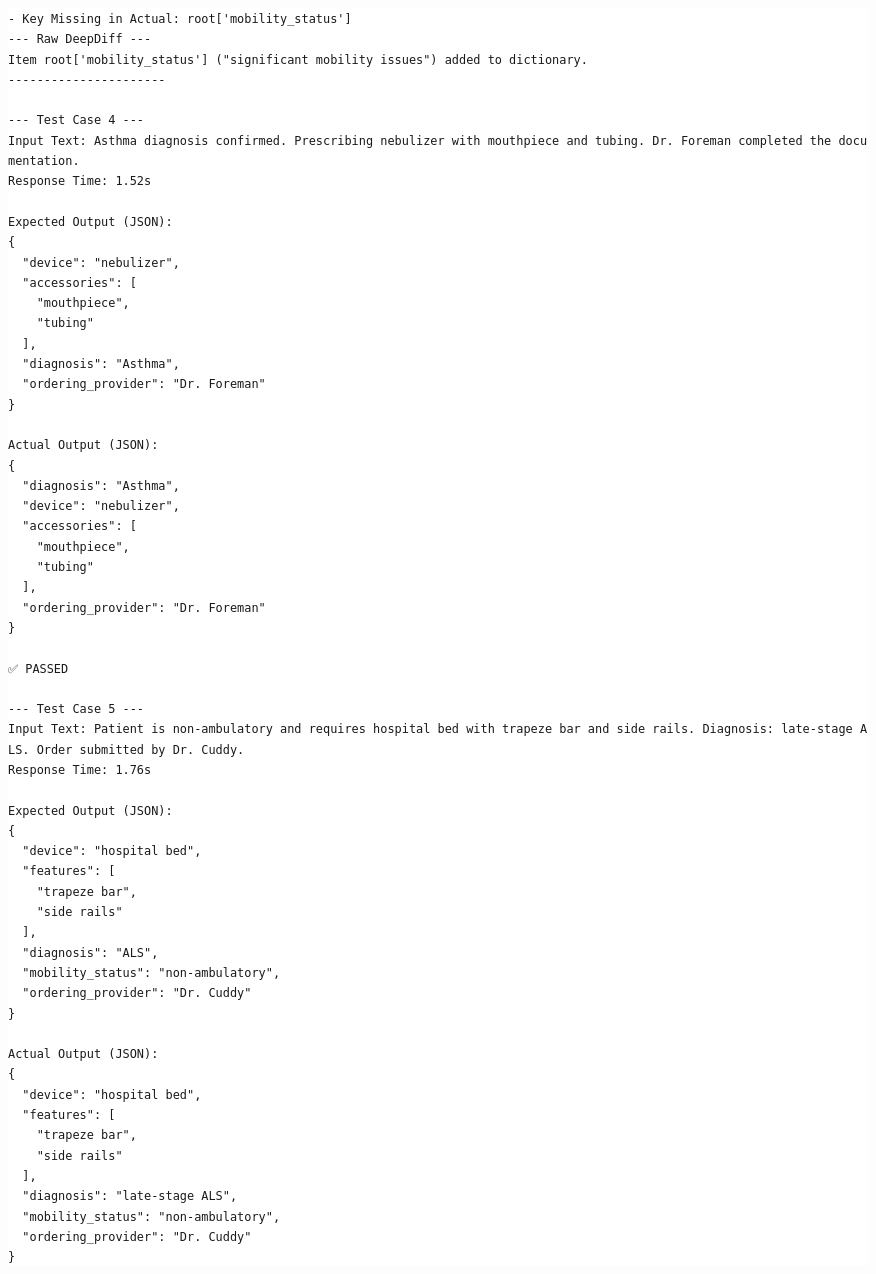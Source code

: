 ```
- Key Missing in Actual: root['mobility_status']
--- Raw DeepDiff ---
Item root['mobility_status'] ("significant mobility issues") added to dictionary.
----------------------

--- Test Case 4 --- 
Input Text: Asthma diagnosis confirmed. Prescribing nebulizer with mouthpiece and tubing. Dr. Foreman completed the documentation.
Response Time: 1.52s

Expected Output (JSON):
{
  "device": "nebulizer",
  "accessories": [
    "mouthpiece",
    "tubing"
  ],
  "diagnosis": "Asthma",
  "ordering_provider": "Dr. Foreman"
}

Actual Output (JSON):
{
  "diagnosis": "Asthma",
  "device": "nebulizer",
  "accessories": [
    "mouthpiece",
    "tubing"
  ],
  "ordering_provider": "Dr. Foreman"
}

✅ PASSED

--- Test Case 5 --- 
Input Text: Patient is non-ambulatory and requires hospital bed with trapeze bar and side rails. Diagnosis: late-stage ALS. Order submitted by Dr. Cuddy.
Response Time: 1.76s

Expected Output (JSON):
{
  "device": "hospital bed",
  "features": [
    "trapeze bar",
    "side rails"
  ],
  "diagnosis": "ALS",
  "mobility_status": "non-ambulatory",
  "ordering_provider": "Dr. Cuddy"
}

Actual Output (JSON):
{
  "device": "hospital bed",
  "features": [
    "trapeze bar",
    "side rails"
  ],
  "diagnosis": "late-stage ALS",
  "mobility_status": "non-ambulatory",
  "ordering_provider": "Dr. Cuddy"
}

```